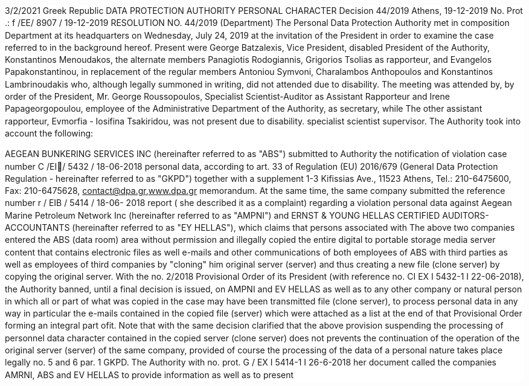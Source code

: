 3/2/2021
Greek Republic
DATA PROTECTION AUTHORITY
PERSONAL CHARACTER
Decision 44/2019
Athens, 19-12-2019
No. Prot .: f /EE/ 8907 / 19-12-2019
RESOLUTION NO. 44/2019
(Department)
The Personal Data Protection Authority met in composition
Department at its headquarters on Wednesday, July 24, 2019 at the invitation of the President
in order to examine the case referred to in the background hereof.
Present were George Batzalexis, Vice President, disabled
President of the Authority, Konstantinos Menoudakos, the alternate members Panagiotis
Rodogiannis, Grigorios Tsolias as rapporteur, and Evangelos Papakonstantinou, in
replacement of the regular members Antoniou Symvoni, Charalambos Anthopoulos and
Konstantinos Lambrinoudakis who, although legally summoned in writing, did not
attended due to disability. The meeting was attended by, by order of the President, Mr.
George Roussopoulos, Specialist Scientist-Auditor as Assistant Rapporteur and Irene
Papageorgopoulou, employee of the Administrative Department of the Authority, as secretary, while
The other assistant rapporteur, Evmorfia - Iosifina Tsakiridou, was not present due to disability.
specialist scientist supervisor.
The Authority took into account the following:

AEGEAN BUNKERING SERVICES INC (hereinafter referred to as "ABS") submitted to
Authority the notification of violation case number C /EI􀃎/ 5432 / 18-06-2018
personal data, according to art. 33 of Regulation (EU) 2016/679 (General
Data Protection Regulation - hereinafter referred to as "GKPD") together with a supplement
1-3 Kifissias Ave., 11523 Athens, Tel.: 210-6475600, Fax: 210-6475628, contact@dpa.gr,www.dpa.gr
memorandum. At the same time, the same company submitted the reference number r / EIB / 5414 / 18-06-
2018 report ( she described it as a complaint) regarding a violation
personal data against Aegean Marine Petroleum Network Inc (hereinafter referred to as
"AMPNI") and ERNST & YOUNG HELLAS CERTIFIED AUDITORS-ACCOUNTANTS
(hereinafter referred to as "EY HELLAS"), which claims that persons associated with
The above two companies entered the ABS (data room) area without permission and
illegally copied the entire digital to portable storage media
server content that contains electronic files as well
e-mails and other communications of both employees
of ABS with third parties as well as employees of third companies by "cloning" him
original server (server) and thus creating a new file (clone
server) by copying the original server.
With the no. 2/2018 Provisional Order of its President (with reference no.
CI EX I 5432-1 I 22-06-2018), the Authority banned, until a final decision is issued, on
AMPNI and EV HELLAS as well as to any other company or natural person in which
all or part of what was copied in the case may have been transmitted
file (clone server), to process personal data in any way
in particular the e-mails contained in the copied file (server)
which were attached as a list at the end of that Provisional Order
forming an integral part ofit. Note that with the same decision
clarified that the above provision suspending the processing of personnel data
character contained in the copied server (clone server) does not
prevents the continuation of the operation of the original server (server) of the same
company, provided of course the processing of the data
of a personal nature takes place legally no. 5 and 6 par. 1 GKPD.
The Authority with no. prot. G / EX I 5414-1 I 26-6-2018 her document called the companies
AMRNI, ABS and EV HELLAS to provide information as well as to present
